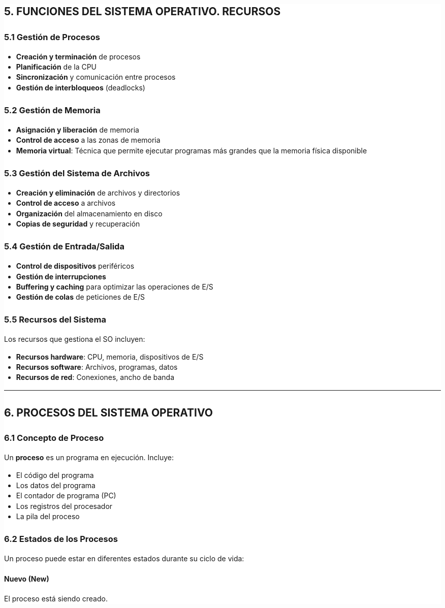 
## 5. FUNCIONES DEL SISTEMA OPERATIVO. RECURSOS

### 5.1 Gestión de Procesos
- **Creación y terminación** de procesos
- **Planificación** de la CPU
- **Sincronización** y comunicación entre procesos
- **Gestión de interbloqueos** (deadlocks)

### 5.2 Gestión de Memoria
- **Asignación y liberación** de memoria
- **Control de acceso** a las zonas de memoria
- **Memoria virtual**: Técnica que permite ejecutar programas más grandes que la memoria física disponible

### 5.3 Gestión del Sistema de Archivos
- **Creación y eliminación** de archivos y directorios
- **Control de acceso** a archivos
- **Organización** del almacenamiento en disco
- **Copias de seguridad** y recuperación

### 5.4 Gestión de Entrada/Salida
- **Control de dispositivos** periféricos
- **Gestión de interrupciones**
- **Buffering y caching** para optimizar las operaciones de E/S
- **Gestión de colas** de peticiones de E/S

### 5.5 Recursos del Sistema
Los recursos que gestiona el SO incluyen:
- **Recursos hardware**: CPU, memoria, dispositivos de E/S
- **Recursos software**: Archivos, programas, datos
- **Recursos de red**: Conexiones, ancho de banda

---

## 6. PROCESOS DEL SISTEMA OPERATIVO

### 6.1 Concepto de Proceso
Un **proceso** es un programa en ejecución. Incluye:
- El código del programa
- Los datos del programa
- El contador de programa (PC)
- Los registros del procesador
- La pila del proceso

### 6.2 Estados de los Procesos
Un proceso puede estar en diferentes estados durante su ciclo de vida:

#### Nuevo (New)
El proceso está siendo creado.
